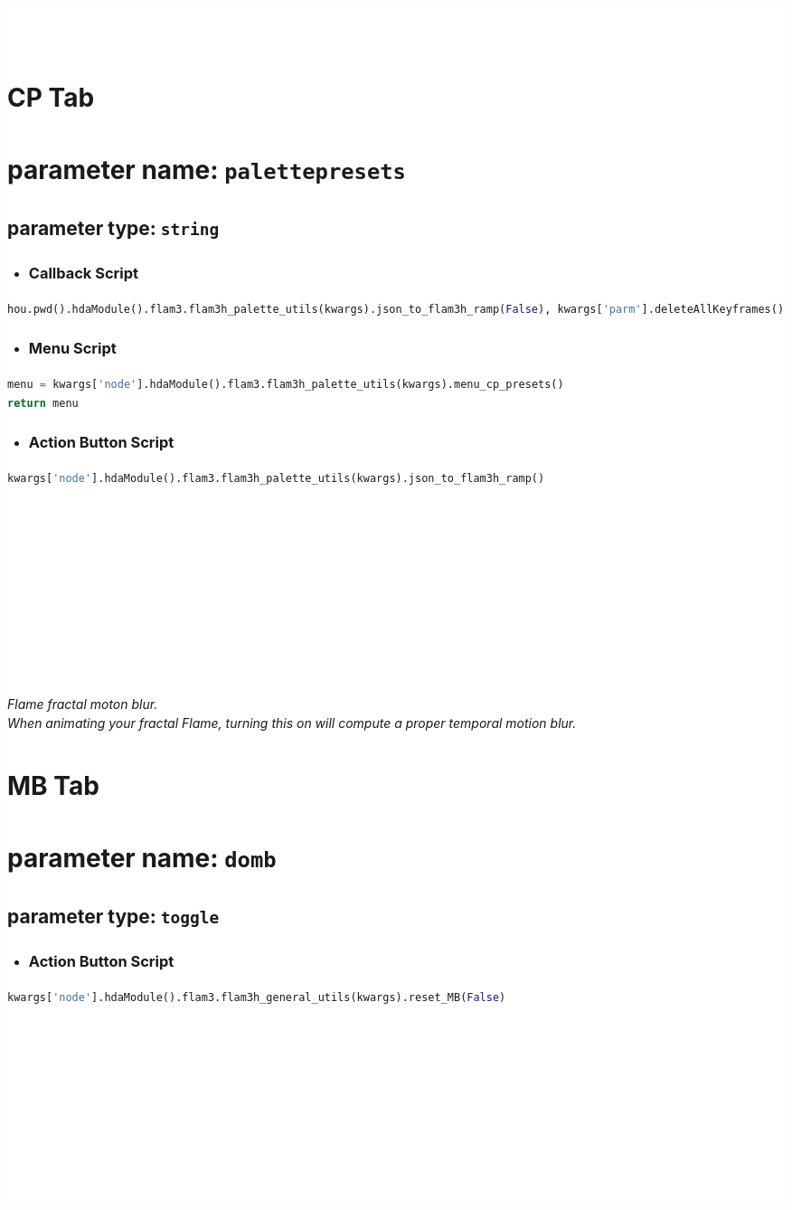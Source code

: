 </br>
</br>

# CP Tab
# parameter name:    `palettepresets`
## parameter type: `string`
- ### Callback Script
```python
hou.pwd().hdaModule().flam3.flam3h_palette_utils(kwargs).json_to_flam3h_ramp(False), kwargs['parm'].deleteAllKeyframes()
```
- ### Menu Script
```python
menu = kwargs['node'].hdaModule().flam3.flam3h_palette_utils(kwargs).menu_cp_presets()
return menu
```
- ### Action Button Script
```python
kwargs['node'].hdaModule().flam3.flam3h_palette_utils(kwargs).json_to_flam3h_ramp()
```

</br>
</br>
</br>
</br>
</br>
</br>
</br>
</br>
</br>
</br>

_Flame fractal moton blur._<br>
_When animating your fractal Flame, turning this on will compute a proper temporal motion blur._

# MB Tab
# parameter name:    `domb`
## parameter type: `toggle`
- ### Action Button Script
```python
kwargs['node'].hdaModule().flam3.flam3h_general_utils(kwargs).reset_MB(False)
```

</br>
</br>
</br>
</br>
</br>
</br>
</br>
</br>
</br>
</br>
